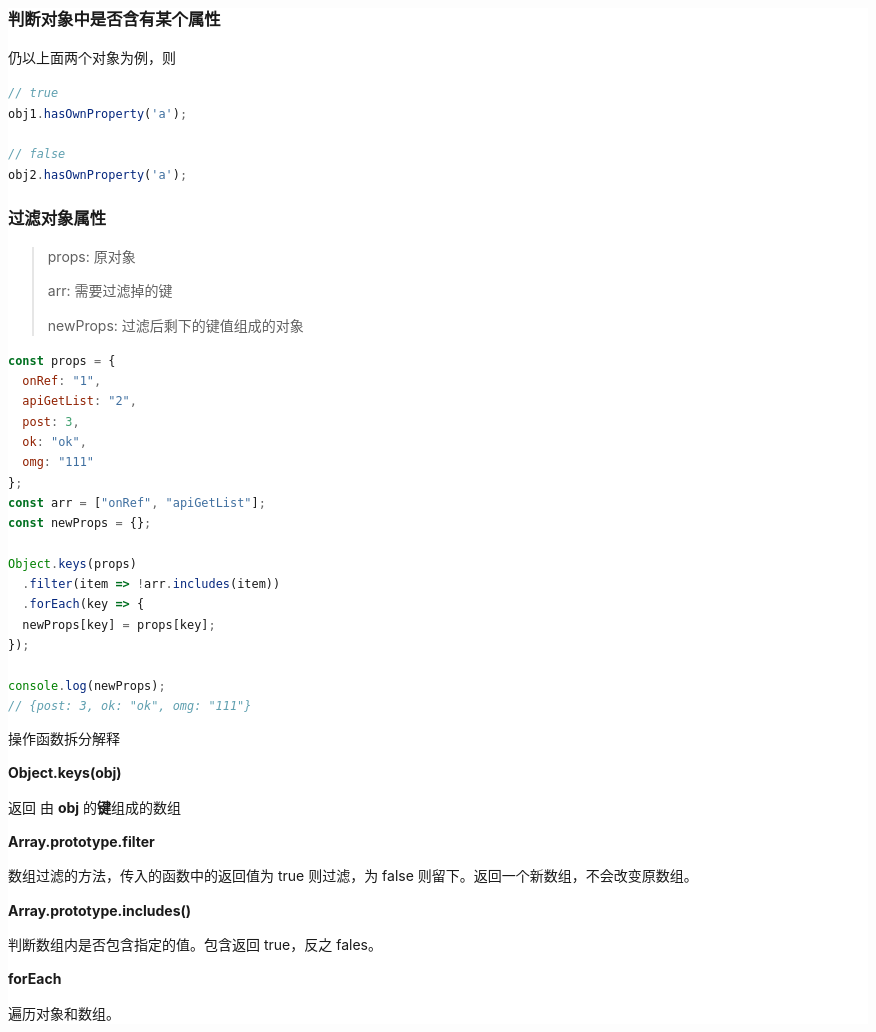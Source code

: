 ### 判断对象中是否含有某个属性

仍以上面两个对象为例，则

```js
// true
obj1.hasOwnProperty('a');

// false
obj2.hasOwnProperty('a');
```

### 过滤对象属性

> props: 原对象
>
> arr: 需要过滤掉的键
>
> newProps: 过滤后剩下的键值组成的对象

```js
const props = {
  onRef: "1",
  apiGetList: "2",
  post: 3,
  ok: "ok",
  omg: "111"
};
const arr = ["onRef", "apiGetList"];
const newProps = {};

Object.keys(props)
  .filter(item => !arr.includes(item))
  .forEach(key => {
  newProps[key] = props[key];
});

console.log(newProps);
// {post: 3, ok: "ok", omg: "111"}

```

操作函数拆分解释

**Object.keys(obj)**

返回 由 **obj** 的**键**组成的数组

**Array.prototype.filter**

数组过滤的方法，传入的函数中的返回值为 true 则过滤，为 false 则留下。返回一个新数组，不会改变原数组。

**Array.prototype.includes()**

判断数组内是否包含指定的值。包含返回 true，反之 fales。

**forEach**

遍历对象和数组。